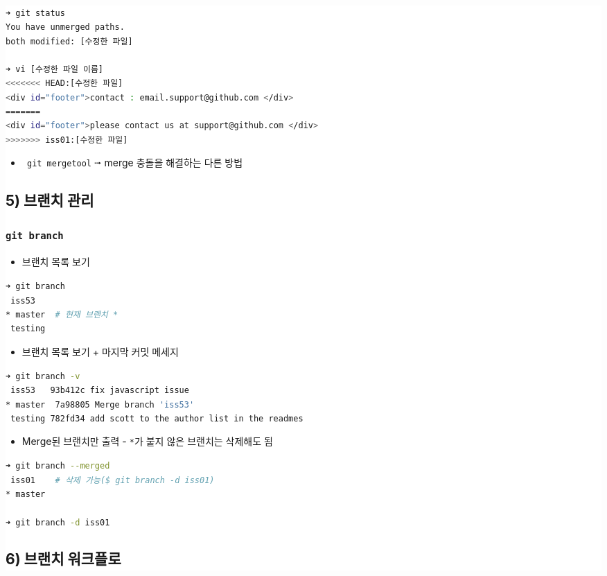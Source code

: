 ```sh
➜ git status
You have unmerged paths.
both modified: [수정한 파일]

➜ vi [수정한 파일 이름]
<<<<<<< HEAD:[수정한 파일]
<div id="footer">contact : email.support@github.com </div>
=======
<div id="footer">please contact us at support@github.com </div>
>>>>>>> iss01:[수정한 파일]
```



* ` git mergetool` 	⭬ merge 충돌을 해결하는 다른 방법 



## 5)  브랜치 관리

### `git branch`  

* 브랜치 목록 보기

```sh
➜ git branch
 iss53
* master  # 현재 브랜치 * 
 testing
```



* 브랜치 목록 보기 + 마지막 커밋 메세지 

```sh
➜ git branch -v 
 iss53   93b412c fix javascript issue
* master  7a98805 Merge branch 'iss53'
 testing 782fd34 add scott to the author list in the readmes
```



* Merge된 브랜치만 출력  -  `*`가 붙지 않은 브랜치는 삭제해도 됨 

```sh
➜ git branch --merged
 iss01    # 삭제 가능($ git branch -d iss01) 
* master

➜ git branch -d iss01
```





## 6) 브랜치 워크플로 
